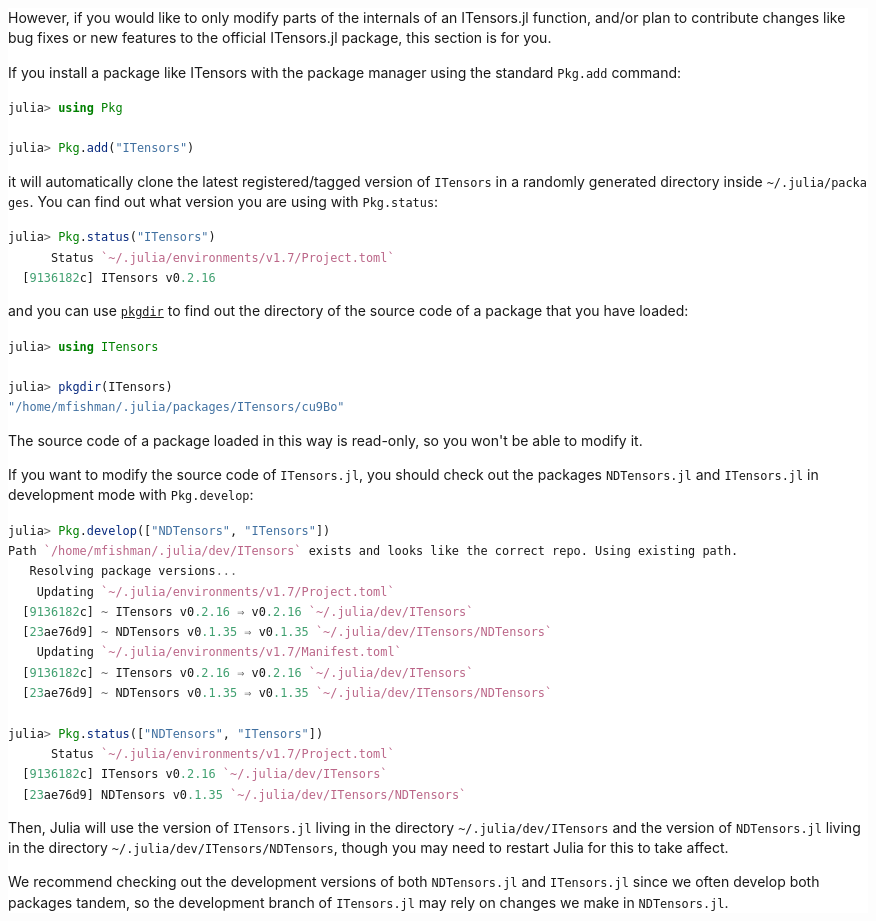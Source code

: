 However, if you would like to only modify parts of the internals of an ITensors.jl function,
and/or plan to contribute changes like bug fixes or new features to the official ITensors.jl
package, this section is for you.

If you install a package like ITensors with the package manager using the standard `Pkg.add` command:
```julia
julia> using Pkg

julia> Pkg.add("ITensors")
```
it will automatically clone the latest registered/tagged version of `ITensors` in a randomly
generated directory inside `~/.julia/packages`. You can find out what version you are using with `Pkg.status`:
```julia
julia> Pkg.status("ITensors")
      Status `~/.julia/environments/v1.7/Project.toml`
  [9136182c] ITensors v0.2.16
```
and you can use [`pkgdir`](https://docs.julialang.org/en/v1/base/base/#Base.pkgdir-Tuple{Module})
to find out the directory of the source code of a package that you have loaded:
```julia
julia> using ITensors

julia> pkgdir(ITensors)
"/home/mfishman/.julia/packages/ITensors/cu9Bo"
```
The source code of a package loaded in this way is read-only, so you won't be able to modify it.

If you want to modify the source code of `ITensors.jl`, you should check out the packages
`NDTensors.jl` and `ITensors.jl` in development mode with `Pkg.develop`:
```julia
julia> Pkg.develop(["NDTensors", "ITensors"])
Path `/home/mfishman/.julia/dev/ITensors` exists and looks like the correct repo. Using existing path.
   Resolving package versions...
    Updating `~/.julia/environments/v1.7/Project.toml`
  [9136182c] ~ ITensors v0.2.16 ⇒ v0.2.16 `~/.julia/dev/ITensors`
  [23ae76d9] ~ NDTensors v0.1.35 ⇒ v0.1.35 `~/.julia/dev/ITensors/NDTensors`
    Updating `~/.julia/environments/v1.7/Manifest.toml`
  [9136182c] ~ ITensors v0.2.16 ⇒ v0.2.16 `~/.julia/dev/ITensors`
  [23ae76d9] ~ NDTensors v0.1.35 ⇒ v0.1.35 `~/.julia/dev/ITensors/NDTensors`

julia> Pkg.status(["NDTensors", "ITensors"])
      Status `~/.julia/environments/v1.7/Project.toml`
  [9136182c] ITensors v0.2.16 `~/.julia/dev/ITensors`
  [23ae76d9] NDTensors v0.1.35 `~/.julia/dev/ITensors/NDTensors`
```
Then, Julia will use the version of `ITensors.jl` living in the directory `~/.julia/dev/ITensors`
and the version of `NDTensors.jl` living in the directory `~/.julia/dev/ITensors/NDTensors`,
though you may need to restart Julia for this to take affect.

We recommend checking out the development versions of both `NDTensors.jl` and `ITensors.jl`
since we often develop both packages tandem, so the development branch
of `ITensors.jl` may rely on changes we make in `NDTensors.jl`.
